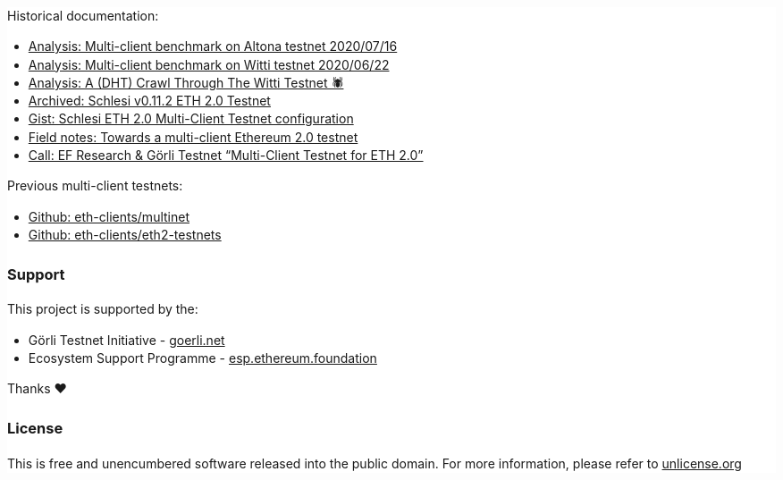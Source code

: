 Historical documentation:
- [Analysis: Multi-client benchmark on Altona testnet 2020/07/16](https://github.com/q9f/eth2-bench-2020-07)
- [Analysis: Multi-client benchmark on Witti testnet 2020/06/22](https://github.com/q9f/eth2-bench-2020-06)
- [Analysis: A (DHT) Crawl Through The Witti Testnet 🕷](https://txrx-research.github.io/prkl/testnet-analysis.html)
- [Archived: Schlesi v0.11.2 ETH 2.0 Testnet](./.trash/schlesi/README.md)
- [Gist: Schlesi ETH 2.0 Multi-Client Testnet configuration](https://gist.github.com/q9f/d6eea3ea3356e41bde81864143284ce9)
- [Field notes: Towards a multi-client Ethereum 2.0 testnet](https://hackmd.io/GIwaFeGaQn6q7VYb_n94LA)
- [Call: EF Research & Görli Testnet “Multi-Client Testnet for ETH 2.0”](https://hackmd.io/Nx204wkTSgeGB0UzNXhz9g)

Previous multi-client testnets:
- [Github: eth-clients/multinet](https://github.com/eth-clients/multinet)
- [Github: eth-clients/eth2-testnets](https://github.com/eth-clients/eth2-testnets)

### Support
This project is supported by the:
* Görli Testnet Initiative - [goerli.net](https://goerli.net/)
* Ecosystem Support Programme - [esp.ethereum.foundation](https://esp.ethereum.foundation/en/)

Thanks :heart:

### License
This is free and unencumbered software released into the public domain. For more information, please refer to [unlicense.org](https://unlicense.org)
